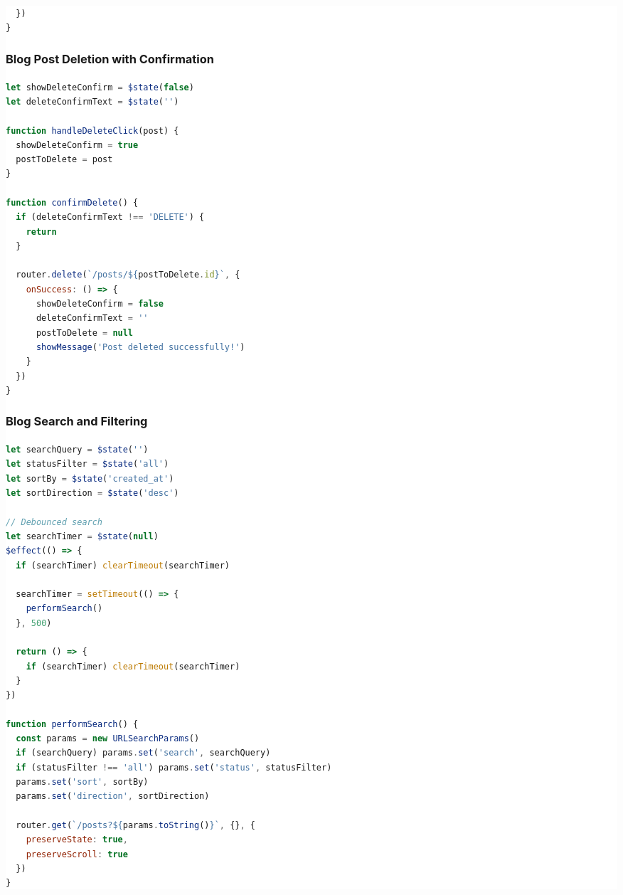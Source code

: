 ```javascript
  })
}
```

### **Blog Post Deletion with Confirmation**
```javascript
let showDeleteConfirm = $state(false)
let deleteConfirmText = $state('')

function handleDeleteClick(post) {
  showDeleteConfirm = true
  postToDelete = post
}

function confirmDelete() {
  if (deleteConfirmText !== 'DELETE') {
    return
  }
  
  router.delete(`/posts/${postToDelete.id}`, {
    onSuccess: () => {
      showDeleteConfirm = false
      deleteConfirmText = ''
      postToDelete = null
      showMessage('Post deleted successfully!')
    }
  })
}
```

### **Blog Search and Filtering**
```javascript
let searchQuery = $state('')
let statusFilter = $state('all')
let sortBy = $state('created_at')
let sortDirection = $state('desc')

// Debounced search
let searchTimer = $state(null)
$effect(() => {
  if (searchTimer) clearTimeout(searchTimer)
  
  searchTimer = setTimeout(() => {
    performSearch()
  }, 500)
  
  return () => {
    if (searchTimer) clearTimeout(searchTimer)
  }
})

function performSearch() {
  const params = new URLSearchParams()
  if (searchQuery) params.set('search', searchQuery)
  if (statusFilter !== 'all') params.set('status', statusFilter)
  params.set('sort', sortBy)
  params.set('direction', sortDirection)
  
  router.get(`/posts?${params.toString()}`, {}, {
    preserveState: true,
    preserveScroll: true
  })
}
```